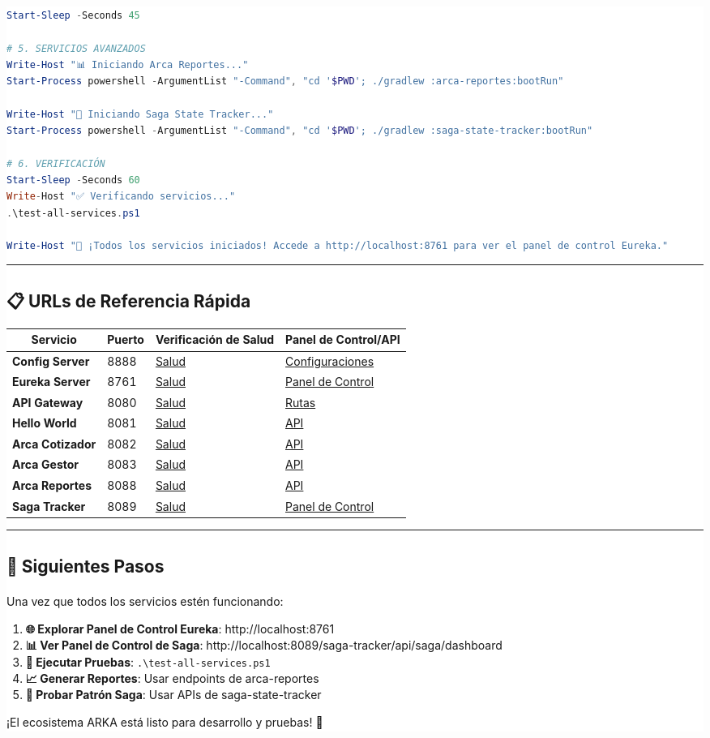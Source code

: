 ```powershell
Start-Sleep -Seconds 45

# 5. SERVICIOS AVANZADOS
Write-Host "📊 Iniciando Arca Reportes..."
Start-Process powershell -ArgumentList "-Command", "cd '$PWD'; ./gradlew :arca-reportes:bootRun"

Write-Host "🔄 Iniciando Saga State Tracker..."
Start-Process powershell -ArgumentList "-Command", "cd '$PWD'; ./gradlew :saga-state-tracker:bootRun"

# 6. VERIFICACIÓN
Start-Sleep -Seconds 60
Write-Host "✅ Verificando servicios..."
.\test-all-services.ps1

Write-Host "🚀 ¡Todos los servicios iniciados! Accede a http://localhost:8761 para ver el panel de control Eureka."
```

---

## 📋 **URLs de Referencia Rápida**

| Servicio | Puerto | Verificación de Salud | Panel de Control/API |
|----------|--------|----------------------|----------------------|
| **Config Server** | 8888 | [Salud](http://localhost:8888/actuator/health) | [Configuraciones](http://localhost:8888/application/default) |
| **Eureka Server** | 8761 | [Salud](http://localhost:8761/actuator/health) | [Panel de Control](http://localhost:8761) |
| **API Gateway** | 8080 | [Salud](http://localhost:8080/actuator/health) | [Rutas](http://localhost:8080/actuator/gateway/routes) |
| **Hello World** | 8081 | [Salud](http://localhost:8081/actuator/health) | [API](http://localhost:8081/hello) |
| **Arca Cotizador** | 8082 | [Salud](http://localhost:8082/actuator/health) | [API](http://localhost:8082/api/cotizaciones) |
| **Arca Gestor** | 8083 | [Salud](http://localhost:8083/actuator/health) | [API](http://localhost:8083/api/solicitudes) |
| **Arca Reportes** | 8088 | [Salud](http://localhost:8088/actuator/health) | [API](http://localhost:8088/api/reportes) |
| **Saga Tracker** | 8089 | [Salud](http://localhost:8089/saga-tracker/actuator/health) | [Panel de Control](http://localhost:8089/saga-tracker/api/saga/dashboard) |

---

## 🎯 **Siguientes Pasos**

Una vez que todos los servicios estén funcionando:

1. **🌐 Explorar Panel de Control Eureka**: http://localhost:8761
2. **📊 Ver Panel de Control de Saga**: http://localhost:8089/saga-tracker/api/saga/dashboard
3. **🧪 Ejecutar Pruebas**: `.\test-all-services.ps1`
4. **📈 Generar Reportes**: Usar endpoints de arca-reportes
5. **🔄 Probar Patrón Saga**: Usar APIs de saga-state-tracker

¡El ecosistema ARKA está listo para desarrollo y pruebas! 🚀
